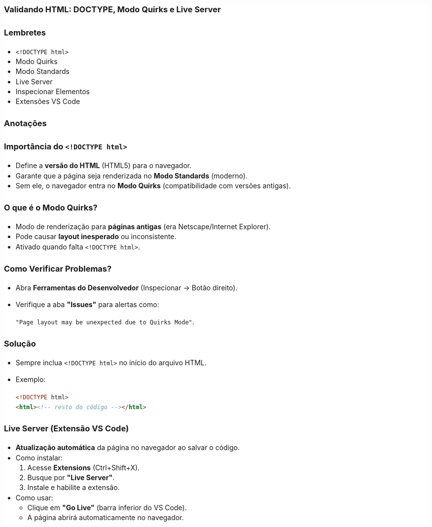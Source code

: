 ### **Validando HTML: DOCTYPE, Modo Quirks e Live Server**

### Lembretes

- `<!DOCTYPE html>`
- Modo Quirks
- Modo Standards
- Live Server
- Inspecionar Elementos
- Extensões VS Code

### Anotações

### **Importância do `<!DOCTYPE html>`**

- Define a **versão do HTML** (HTML5) para o navegador.
- Garante que a página seja renderizada no **Modo Standards** (moderno).
- Sem ele, o navegador entra no **Modo Quirks** (compatibilidade com versões antigas).

### **O que é o Modo Quirks?**

- Modo de renderização para **páginas antigas** (era Netscape/Internet Explorer).
- Pode causar **layout inesperado** ou inconsistente.
- Ativado quando falta `<!DOCTYPE html>`.

### **Como Verificar Problemas?**

- Abra **Ferramentas do Desenvolvedor** (Inspecionar → Botão direito).
- Verifique a aba **"Issues"** para alertas como:
    
    `"Page layout may be unexpected due to Quirks Mode"`.
    

### **Solução**

- Sempre inclua `<!DOCTYPE html>` no início do arquivo HTML.
- Exemplo:
    
    ```html
    <!DOCTYPE html>
    <html><!-- resto do código --></html>
    ```
    

### **Live Server (Extensão VS Code)**

- **Atualização automática** da página no navegador ao salvar o código.
- Como instalar:
    1. Acesse **Extensions** (Ctrl+Shift+X).
    2. Busque por **"Live Server"**.
    3. Instale e habilite a extensão.
- Como usar:
    - Clique em **"Go Live"** (barra inferior do VS Code).
    - A página abrirá automaticamente no navegador.

